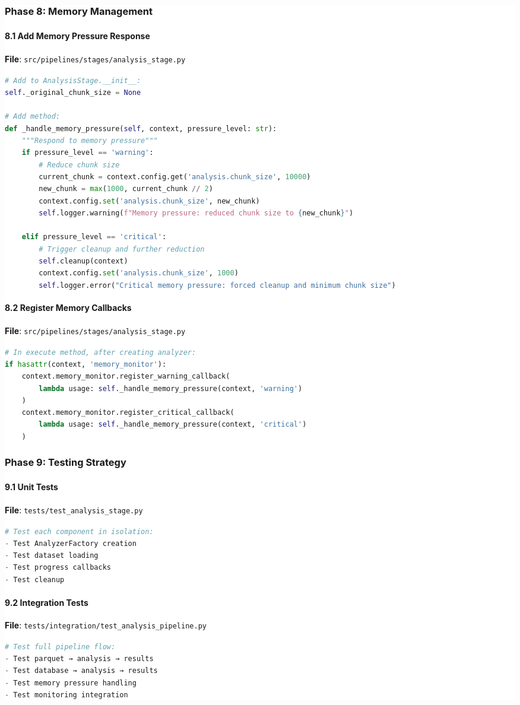 ### Phase 8: Memory Management

#### 8.1 Add Memory Pressure Response
**File**: `src/pipelines/stages/analysis_stage.py`
```python
# Add to AnalysisStage.__init__:
self._original_chunk_size = None

# Add method:
def _handle_memory_pressure(self, context, pressure_level: str):
    """Respond to memory pressure"""
    if pressure_level == 'warning':
        # Reduce chunk size
        current_chunk = context.config.get('analysis.chunk_size', 10000)
        new_chunk = max(1000, current_chunk // 2)
        context.config.set('analysis.chunk_size', new_chunk)
        self.logger.warning(f"Memory pressure: reduced chunk size to {new_chunk}")
    
    elif pressure_level == 'critical':
        # Trigger cleanup and further reduction
        self.cleanup(context)
        context.config.set('analysis.chunk_size', 1000)
        self.logger.error("Critical memory pressure: forced cleanup and minimum chunk size")
```

#### 8.2 Register Memory Callbacks
**File**: `src/pipelines/stages/analysis_stage.py`
```python
# In execute method, after creating analyzer:
if hasattr(context, 'memory_monitor'):
    context.memory_monitor.register_warning_callback(
        lambda usage: self._handle_memory_pressure(context, 'warning')
    )
    context.memory_monitor.register_critical_callback(
        lambda usage: self._handle_memory_pressure(context, 'critical')
    )
```

### Phase 9: Testing Strategy

#### 9.1 Unit Tests
**File**: `tests/test_analysis_stage.py`
```python
# Test each component in isolation:
- Test AnalyzerFactory creation
- Test dataset loading
- Test progress callbacks
- Test cleanup
```

#### 9.2 Integration Tests
**File**: `tests/integration/test_analysis_pipeline.py`
```python
# Test full pipeline flow:
- Test parquet → analysis → results
- Test database → analysis → results
- Test memory pressure handling
- Test monitoring integration
```
